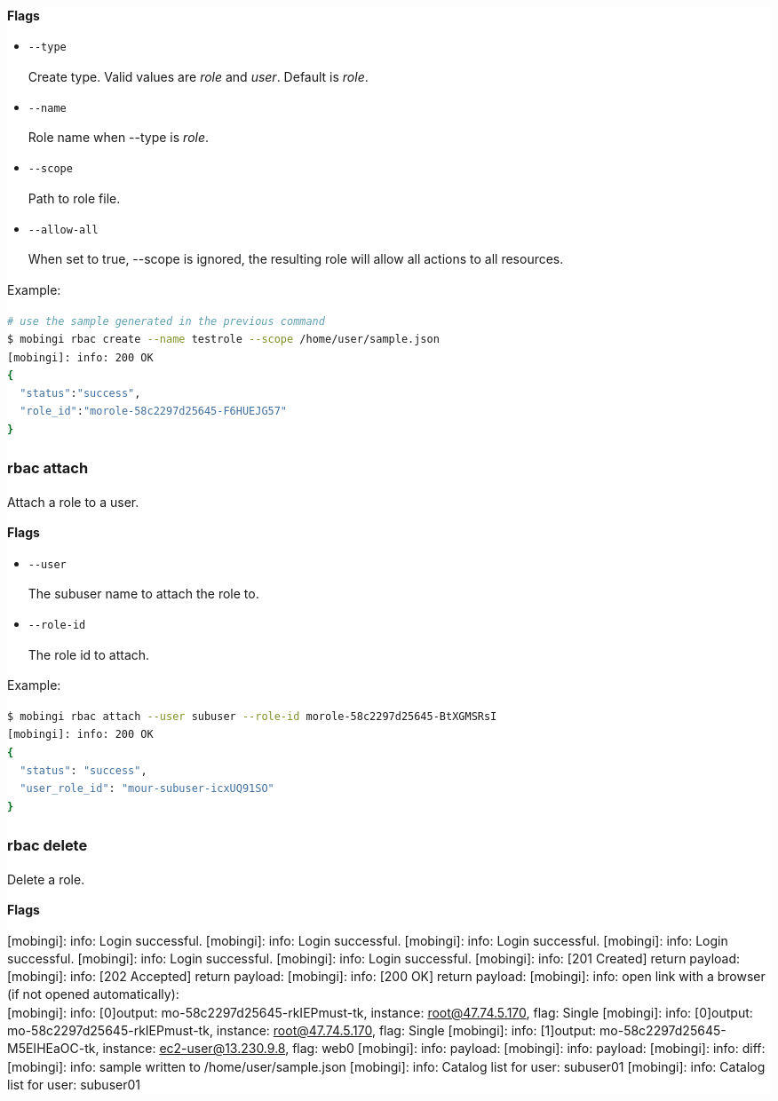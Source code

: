 **Flags**

* `--type`

  Create type. Valid values are _role_ and _user_. Default is _role_.  

* `--name`

  Role name when --type is _role_.  

* `--scope`

  Path to role file.  

* `--allow-all`

  When set to true, --scope is ignored, the resulting role will allow all actions to all resources.

Example:

```bash
# use the sample generated in the previous command
$ mobingi rbac create --name testrole --scope /home/user/sample.json
[mobingi]: info: 200 OK
{
  "status":"success",
  "role_id":"morole-58c2297d25645-F6HUEJG57"
}
```

### rbac attach <a id="rbac-attach"></a>

Attach a role to a user.

**Flags**

* `--user`

  The subuser name to attach the role to.  

* `--role-id`

  The role id to attach.

Example:

```bash
$ mobingi rbac attach --user subuser --role-id morole-58c2297d25645-BtXGMSRsI
[mobingi]: info: 200 OK
{
  "status": "success",
  "user_role_id": "mour-subuser-icxUQ91SO"
}
```

### rbac delete <a id="rbac-delete"></a>

Delete a role.

**Flags**


[mobingi]: info: Login successful.
[mobingi]: info: Login successful.
[mobingi]: info: Login successful.
[mobingi]: info: Login successful.
[mobingi]: info: Login successful.
[mobingi]: info: Login successful.
[mobingi]: info: [201 Created] return payload:
[mobingi]: info: [202 Accepted] return payload:
[mobingi]: info: [200 OK] return payload:
[mobingi]: info: open link with a browser (if not opened automatically): \
[mobingi]: info: [0]output: mo-58c2297d25645-rkIEPmust-tk, instance: root@47.74.5.170, flag: Single
[mobingi]: info: [0]output: mo-58c2297d25645-rkIEPmust-tk, instance: root@47.74.5.170, flag: Single
[mobingi]: info: [1]output: mo-58c2297d25645-M5EIHEaOC-tk, instance: ec2-user@13.230.9.8, flag: web0
[mobingi]: info: payload:
[mobingi]: info: payload:
[mobingi]: info: diff:
[mobingi]: info: sample written to /home/user/sample.json
[mobingi]: info: Catalog list for user: subuser01
[mobingi]: info: Catalog list for user: subuser01